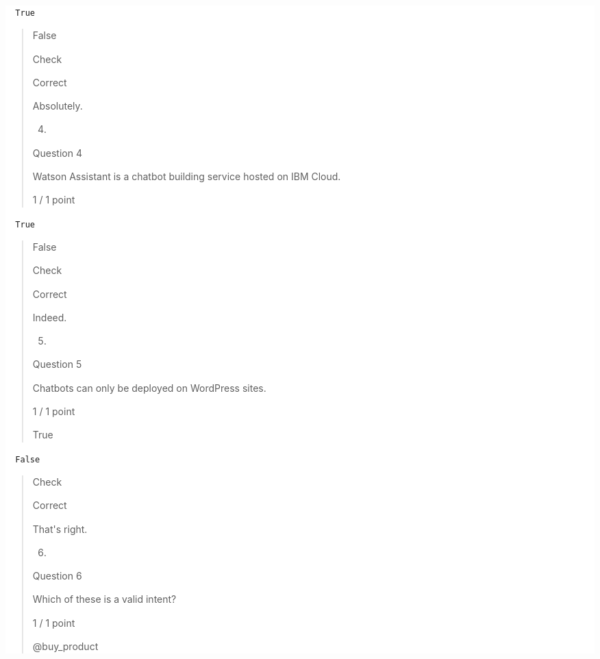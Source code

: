       True 
> 
>  False 
> 
> Check
> 
> Correct
> 
> Absolutely.
> 
> 4.
> 
> Question 4
> 
> Watson Assistant is a chatbot building service hosted on IBM Cloud.
> 
> 1 / 1 point
> 

      True 
> 
>  False 
> 
> Check
> 
> Correct
> 
> Indeed.
> 
> 5.
> 
> Question 5
> 
> Chatbots can only be deployed on WordPress sites.
> 
> 1 / 1 point
> 
>  True 
> 

      False 
> 
> Check
> 
> Correct
> 
> That's right.
> 
> 6.
> 
> Question 6
> 
> Which of these is a valid intent?
> 
> 1 / 1 point
> 
>  @buy_product 
> 
